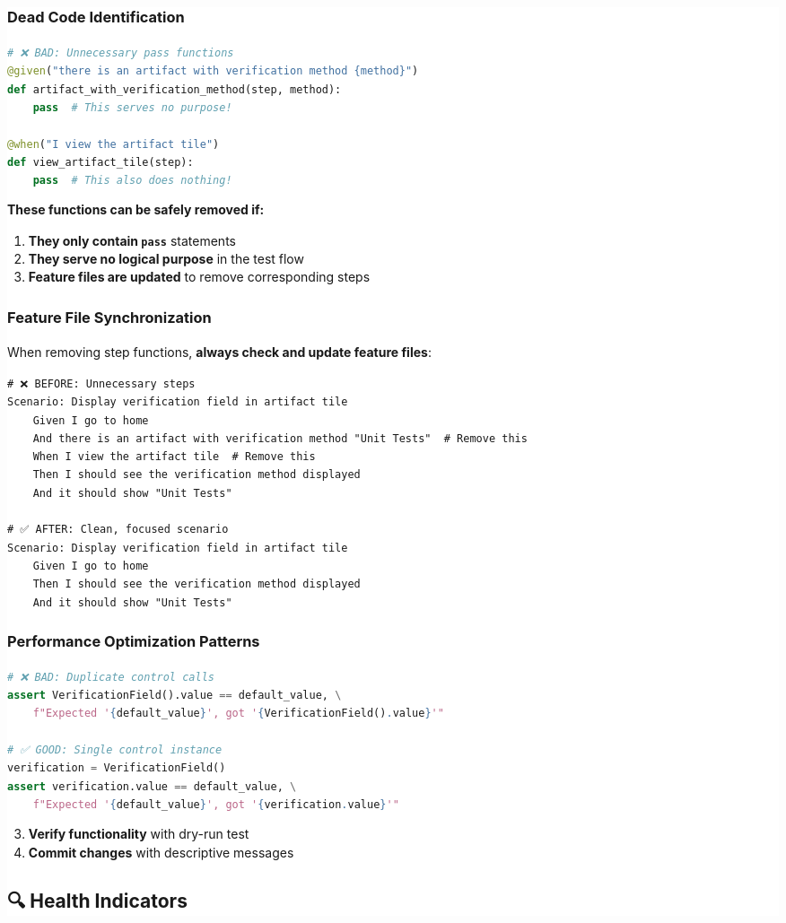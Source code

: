 ### **Dead Code Identification**
```python
# ❌ BAD: Unnecessary pass functions
@given("there is an artifact with verification method {method}")
def artifact_with_verification_method(step, method):
    pass  # This serves no purpose!

@when("I view the artifact tile")
def view_artifact_tile(step):
    pass  # This also does nothing!
```

**These functions can be safely removed if:**
1. **They only contain `pass`** statements
2. **They serve no logical purpose** in the test flow
3. **Feature files are updated** to remove corresponding steps

### **Feature File Synchronization**
When removing step functions, **always check and update feature files**:

```gherkin
# ❌ BEFORE: Unnecessary steps
Scenario: Display verification field in artifact tile
    Given I go to home
    And there is an artifact with verification method "Unit Tests"  # Remove this
    When I view the artifact tile  # Remove this
    Then I should see the verification method displayed
    And it should show "Unit Tests"

# ✅ AFTER: Clean, focused scenario
Scenario: Display verification field in artifact tile
    Given I go to home
    Then I should see the verification method displayed
    And it should show "Unit Tests"
```

### **Performance Optimization Patterns**
```python
# ❌ BAD: Duplicate control calls
assert VerificationField().value == default_value, \
    f"Expected '{default_value}', got '{VerificationField().value}'"

# ✅ GOOD: Single control instance
verification = VerificationField()
assert verification.value == default_value, \
    f"Expected '{default_value}', got '{verification.value}'"
```
3. **Verify functionality** with dry-run test
4. **Commit changes** with descriptive messages

## 🔍 **Health Indicators**
